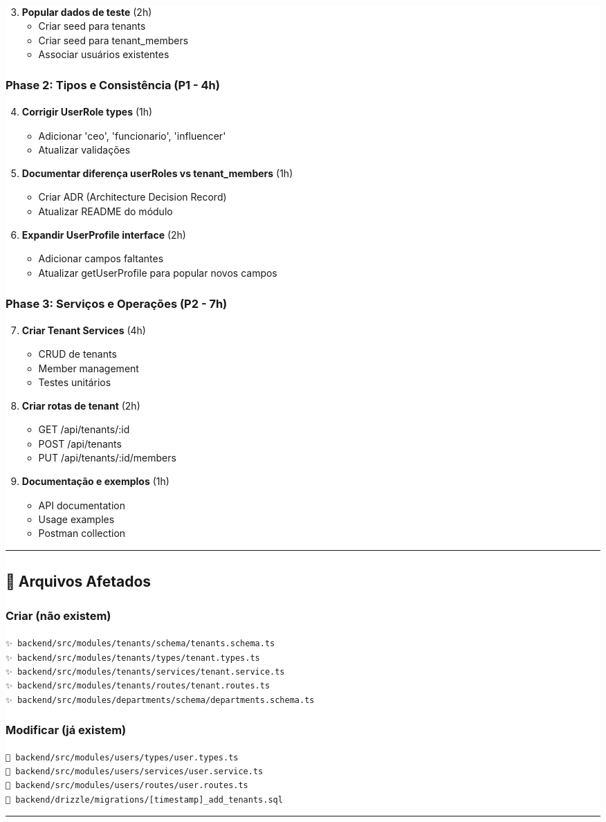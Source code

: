 3. **Popular dados de teste** (2h)
   - Criar seed para tenants
   - Criar seed para tenant_members
   - Associar usuários existentes

### Phase 2: Tipos e Consistência (P1 - 4h)

4. **Corrigir UserRole types** (1h)
   - Adicionar 'ceo', 'funcionario', 'influencer'
   - Atualizar validações

5. **Documentar diferença userRoles vs tenant_members** (1h)
   - Criar ADR (Architecture Decision Record)
   - Atualizar README do módulo

6. **Expandir UserProfile interface** (2h)
   - Adicionar campos faltantes
   - Atualizar getUserProfile para popular novos campos

### Phase 3: Serviços e Operações (P2 - 7h)

7. **Criar Tenant Services** (4h)
   - CRUD de tenants
   - Member management
   - Testes unitários

8. **Criar rotas de tenant** (2h)
   - GET /api/tenants/:id
   - POST /api/tenants
   - PUT /api/tenants/:id/members

9. **Documentação e exemplos** (1h)
   - API documentation
   - Usage examples
   - Postman collection

---

## 📁 Arquivos Afetados

### Criar (não existem)
```
✨ backend/src/modules/tenants/schema/tenants.schema.ts
✨ backend/src/modules/tenants/types/tenant.types.ts
✨ backend/src/modules/tenants/services/tenant.service.ts
✨ backend/src/modules/tenants/routes/tenant.routes.ts
✨ backend/src/modules/departments/schema/departments.schema.ts
```

### Modificar (já existem)
```
📝 backend/src/modules/users/types/user.types.ts
📝 backend/src/modules/users/services/user.service.ts
📝 backend/src/modules/users/routes/user.routes.ts
📝 backend/drizzle/migrations/[timestamp]_add_tenants.sql
```

---